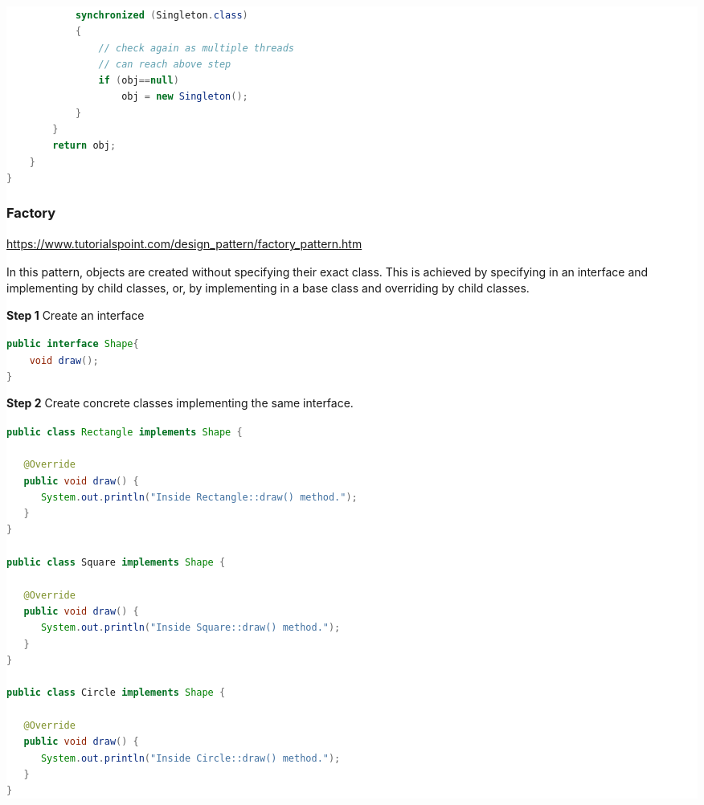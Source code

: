 ```Java
			synchronized (Singleton.class)
			{
				// check again as multiple threads
				// can reach above step
				if (obj==null)
					obj = new Singleton();
			}
		}
		return obj;
	}
}

```

### Factory

<https://www.tutorialspoint.com/design_pattern/factory_pattern.htm>

In this pattern, objects are created without specifying their exact class.
This is achieved by specifying in an interface and implementing by child classes, or, by implementing in a base class and overriding by child classes.

**Step 1**
Create an interface
```Java
public interface Shape{
    void draw();
}
```

**Step 2**
Create concrete classes implementing the same interface.
```Java
public class Rectangle implements Shape {

   @Override
   public void draw() {
      System.out.println("Inside Rectangle::draw() method.");
   }
}

public class Square implements Shape {

   @Override
   public void draw() {
      System.out.println("Inside Square::draw() method.");
   }
}

public class Circle implements Shape {

   @Override
   public void draw() {
      System.out.println("Inside Circle::draw() method.");
   }
}
```
